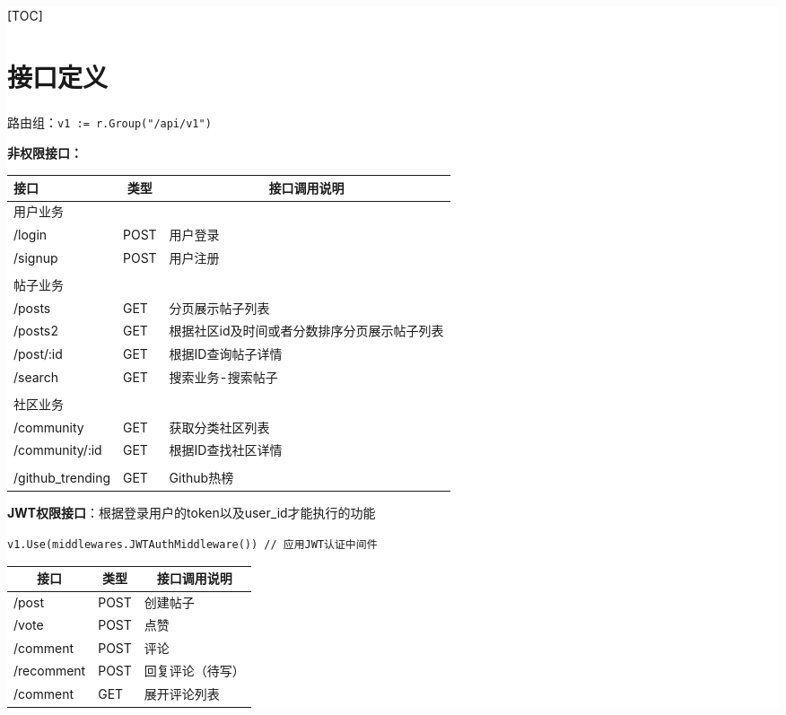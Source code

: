 [TOC]



# 接口定义

路由组：`v1 := r.Group("/api/v1")`

**非权限接口：**

| 接口             | 类型 | 接口调用说明                                 |
| :--------------- | ---- | -------------------------------------------- |
| 用户业务         |      |                                              |
| /login           | POST | 用户登录                                     |
| /signup          | POST | 用户注册                                     |
|                  |      |                                              |
| 帖子业务         |      |                                              |
| /posts           | GET  | 分页展示帖子列表                             |
| /posts2          | GET  | 根据社区id及时间或者分数排序分页展示帖子列表 |
| /post/:id        | GET  | 根据ID查询帖子详情                           |
| /search          | GET  | 搜索业务-搜索帖子                            |
|                  |      |                                              |
| 社区业务         |      |                                              |
| /community       | GET  | 获取分类社区列表                             |
| /community/:id   | GET  | 根据ID查找社区详情                           |
|                  |      |                                              |
| /github_trending | GET  | Github热榜                                   |

**JWT权限接口**：根据登录用户的token以及user_id才能执行的功能

`v1.Use(middlewares.JWTAuthMiddleware()) // 应用JWT认证中间件`

| 接口       | 类型 | 接口调用说明     |
| ---------- | ---- | ---------------- |
| /post      | POST | 创建帖子         |
| /vote      | POST | 点赞             |
| /comment   | POST | 评论             |
| /recomment | POST | 回复评论（待写） |
| /comment   | GET  | 展开评论列表     |
